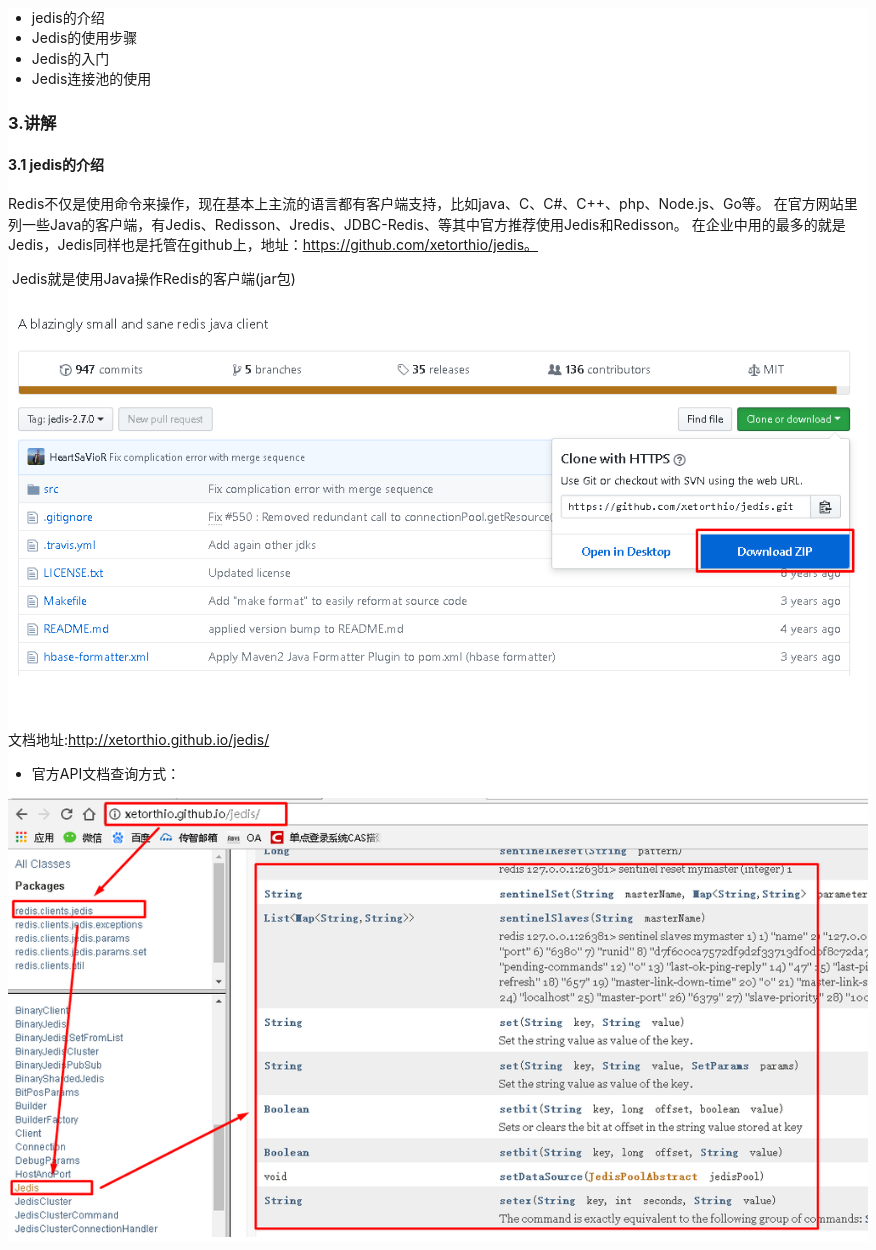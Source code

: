 - jedis的介绍
- Jedis的使用步骤
- Jedis的入门
- Jedis连接池的使用

### 3.讲解

#### 3.1 jedis的介绍

​	Redis不仅是使用命令来操作，现在基本上主流的语言都有客户端支持，比如java、C、C#、C++、php、Node.js、Go等。 在官方网站里列一些Java的客户端，有Jedis、Redisson、Jredis、JDBC-Redis、等其中官方推荐使用Jedis和Redisson。 在企业中用的最多的就是Jedis，Jedis同样也是托管在github上，地址：https://github.com/xetorthio/jedis。

​	Jedis就是使用Java操作Redis的客户端(jar包)

![7](img/7.png)

​	

文档地址:http://xetorthio.github.io/jedis/

- 官方API文档查询方式：

![5](img/5.png)
